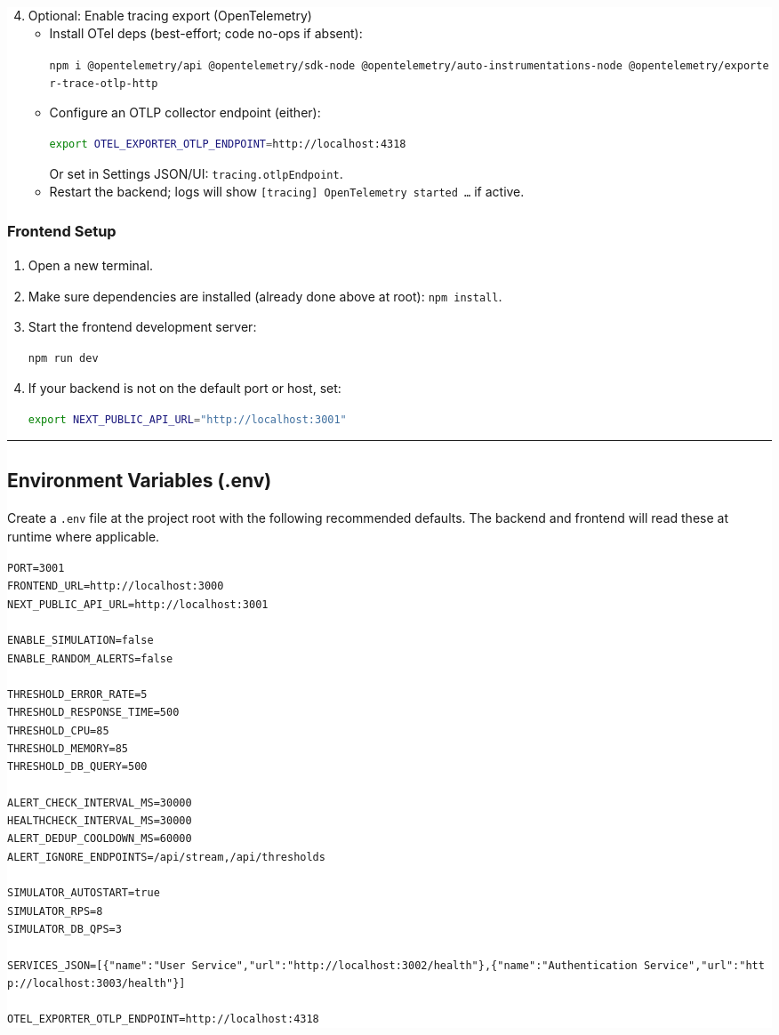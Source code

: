 4. Optional: Enable tracing export (OpenTelemetry)
   - Install OTel deps (best-effort; code no-ops if absent):
     ```bash
     npm i @opentelemetry/api @opentelemetry/sdk-node @opentelemetry/auto-instrumentations-node @opentelemetry/exporter-trace-otlp-http
     ```
   - Configure an OTLP collector endpoint (either):
     ```bash
     export OTEL_EXPORTER_OTLP_ENDPOINT=http://localhost:4318
     ```
     Or set in Settings JSON/UI: `tracing.otlpEndpoint`.
   - Restart the backend; logs will show `[tracing] OpenTelemetry started …` if active.

### Frontend Setup

1. Open a new terminal.
2. Make sure dependencies are installed (already done above at root): `npm install`.

4. Start the frontend development server:
   ```bash
   npm run dev
   ```

5. If your backend is not on the default port or host, set:
   ```bash
   export NEXT_PUBLIC_API_URL="http://localhost:3001"
   ```

---

## Environment Variables (.env)

Create a `.env` file at the project root with the following recommended defaults. The backend and frontend will read these at runtime where applicable.

```env
PORT=3001
FRONTEND_URL=http://localhost:3000
NEXT_PUBLIC_API_URL=http://localhost:3001

ENABLE_SIMULATION=false
ENABLE_RANDOM_ALERTS=false

THRESHOLD_ERROR_RATE=5
THRESHOLD_RESPONSE_TIME=500
THRESHOLD_CPU=85
THRESHOLD_MEMORY=85
THRESHOLD_DB_QUERY=500

ALERT_CHECK_INTERVAL_MS=30000
HEALTHCHECK_INTERVAL_MS=30000
ALERT_DEDUP_COOLDOWN_MS=60000
ALERT_IGNORE_ENDPOINTS=/api/stream,/api/thresholds

SIMULATOR_AUTOSTART=true
SIMULATOR_RPS=8
SIMULATOR_DB_QPS=3

SERVICES_JSON=[{"name":"User Service","url":"http://localhost:3002/health"},{"name":"Authentication Service","url":"http://localhost:3003/health"}]

OTEL_EXPORTER_OTLP_ENDPOINT=http://localhost:4318
```
